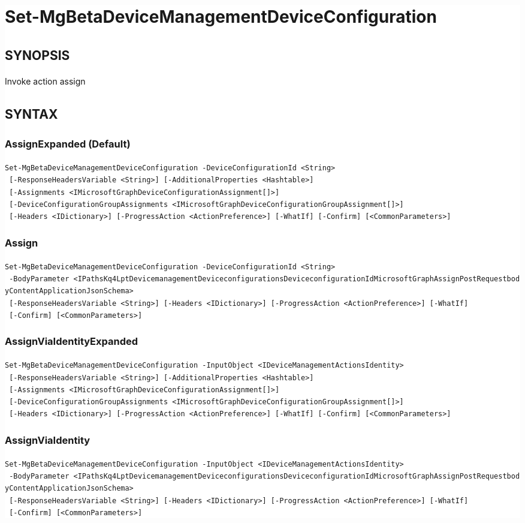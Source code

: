 ﻿---
external help file: Microsoft.Graph.Beta.DeviceManagement.Actions-help.xml
Module Name: Microsoft.Graph.Beta.DeviceManagement.Actions
online version: https://learn.microsoft.com/powershell/module/microsoft.graph.beta.devicemanagement.actions/set-mgbetadevicemanagementdeviceconfiguration
schema: 2.0.0
---

# Set-MgBetaDeviceManagementDeviceConfiguration

## SYNOPSIS
Invoke action assign

## SYNTAX

### AssignExpanded (Default)
```
Set-MgBetaDeviceManagementDeviceConfiguration -DeviceConfigurationId <String>
 [-ResponseHeadersVariable <String>] [-AdditionalProperties <Hashtable>]
 [-Assignments <IMicrosoftGraphDeviceConfigurationAssignment[]>]
 [-DeviceConfigurationGroupAssignments <IMicrosoftGraphDeviceConfigurationGroupAssignment[]>]
 [-Headers <IDictionary>] [-ProgressAction <ActionPreference>] [-WhatIf] [-Confirm] [<CommonParameters>]
```

### Assign
```
Set-MgBetaDeviceManagementDeviceConfiguration -DeviceConfigurationId <String>
 -BodyParameter <IPathsKq4LptDevicemanagementDeviceconfigurationsDeviceconfigurationIdMicrosoftGraphAssignPostRequestbodyContentApplicationJsonSchema>
 [-ResponseHeadersVariable <String>] [-Headers <IDictionary>] [-ProgressAction <ActionPreference>] [-WhatIf]
 [-Confirm] [<CommonParameters>]
```

### AssignViaIdentityExpanded
```
Set-MgBetaDeviceManagementDeviceConfiguration -InputObject <IDeviceManagementActionsIdentity>
 [-ResponseHeadersVariable <String>] [-AdditionalProperties <Hashtable>]
 [-Assignments <IMicrosoftGraphDeviceConfigurationAssignment[]>]
 [-DeviceConfigurationGroupAssignments <IMicrosoftGraphDeviceConfigurationGroupAssignment[]>]
 [-Headers <IDictionary>] [-ProgressAction <ActionPreference>] [-WhatIf] [-Confirm] [<CommonParameters>]
```

### AssignViaIdentity
```
Set-MgBetaDeviceManagementDeviceConfiguration -InputObject <IDeviceManagementActionsIdentity>
 -BodyParameter <IPathsKq4LptDevicemanagementDeviceconfigurationsDeviceconfigurationIdMicrosoftGraphAssignPostRequestbodyContentApplicationJsonSchema>
 [-ResponseHeadersVariable <String>] [-Headers <IDictionary>] [-ProgressAction <ActionPreference>] [-WhatIf]
 [-Confirm] [<CommonParameters>]
```
